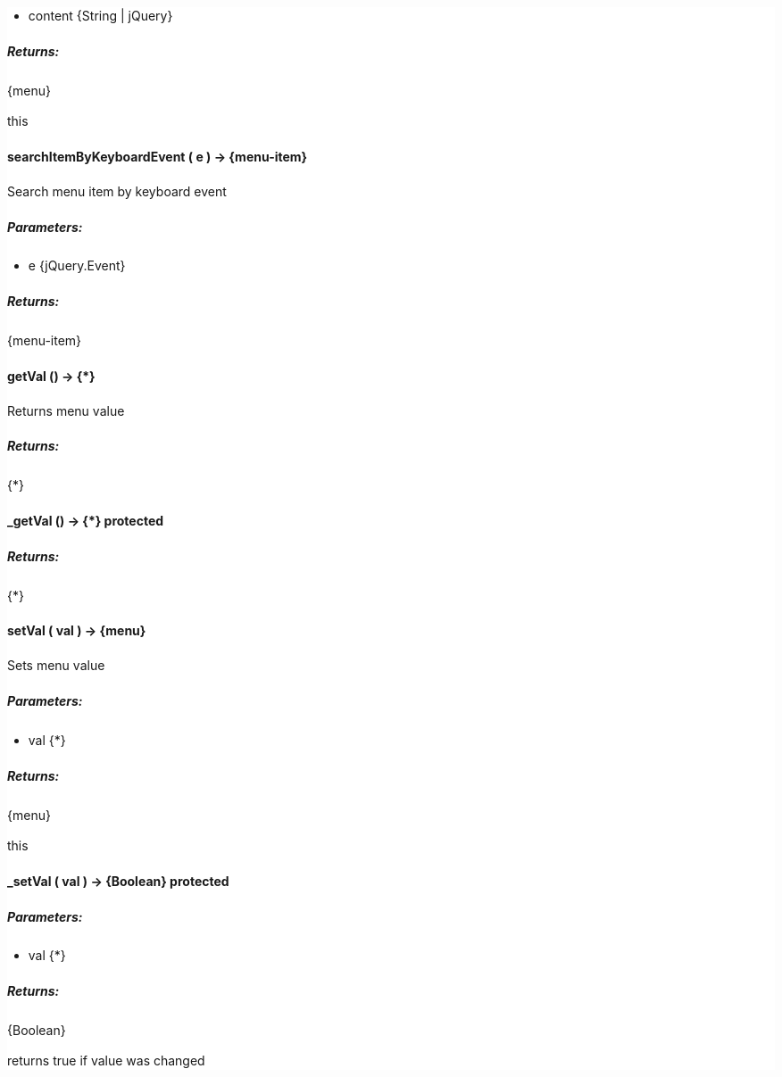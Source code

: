 * content {String | jQuery}

##### Returns:

{menu}

this

#### searchItemByKeyboardEvent ( e ) → {menu-item}

Search menu item by keyboard event

##### Parameters:

* e {jQuery.Event}

##### Returns:

{menu-item}

#### getVal () → {*}

Returns menu value

##### Returns:

{*}

#### _getVal () → {*}  protected

##### Returns:

{*}

#### setVal ( val ) → {menu}

Sets menu value

##### Parameters:

* val {*}

##### Returns:

{menu}

this

#### _setVal ( val ) → {Boolean}  protected

##### Parameters:

* val {*}

##### Returns:

{Boolean}

returns true if value was changed
